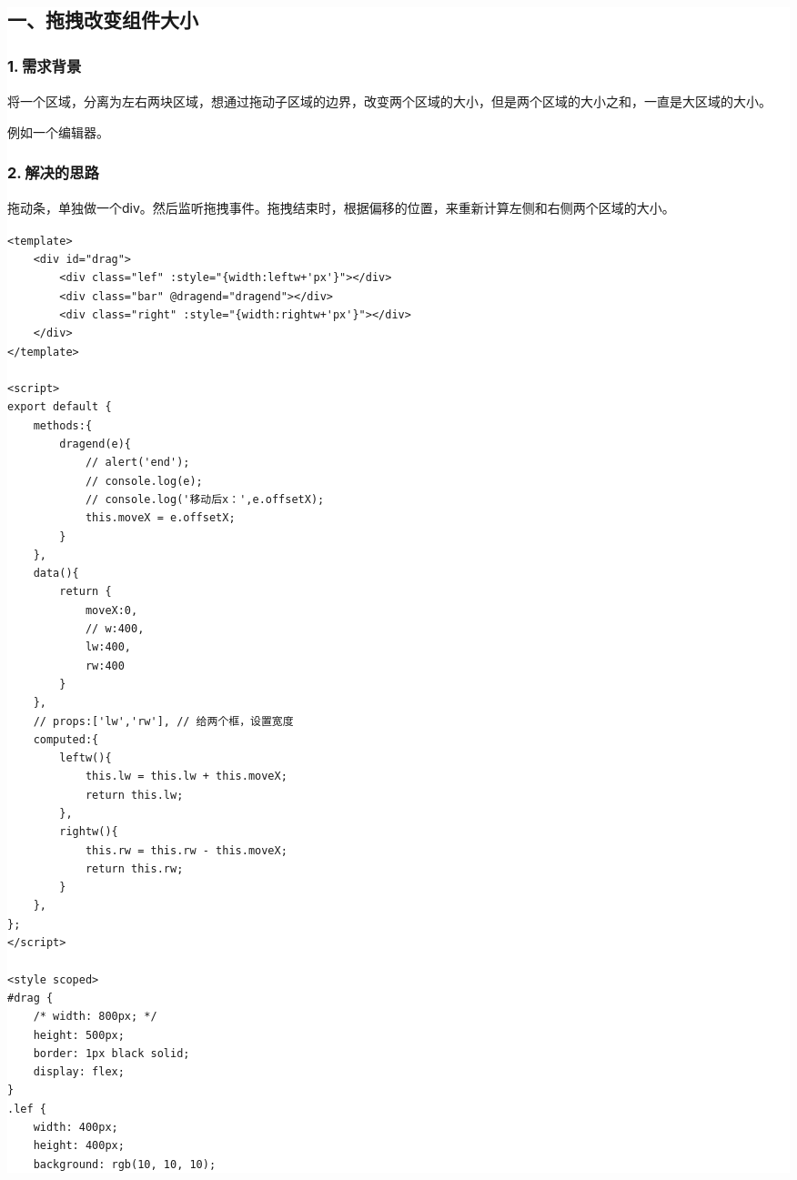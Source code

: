 ## 一、拖拽改变组件大小

### 1. 需求背景

将一个区域，分离为左右两块区域，想通过拖动子区域的边界，改变两个区域的大小，但是两个区域的大小之和，一直是大区域的大小。

例如一个编辑器。

### 2. 解决的思路

拖动条，单独做一个div。然后监听拖拽事件。拖拽结束时，根据偏移的位置，来重新计算左侧和右侧两个区域的大小。

```
<template>
	<div id="drag">
		<div class="lef" :style="{width:leftw+'px'}"></div>
		<div class="bar" @dragend="dragend"></div>
		<div class="right" :style="{width:rightw+'px'}"></div>
	</div>
</template>

<script>
export default {
    methods:{
        dragend(e){
            // alert('end');
            // console.log(e);
            // console.log('移动后x：',e.offsetX);
            this.moveX = e.offsetX;
        }
    },
    data(){
        return {
            moveX:0,
            // w:400,
            lw:400,
            rw:400
        }
    },
    // props:['lw','rw'], // 给两个框，设置宽度
    computed:{
        leftw(){
            this.lw = this.lw + this.moveX;
            return this.lw;
        },
        rightw(){
            this.rw = this.rw - this.moveX;
            return this.rw;
        }
    },
};
</script>

<style scoped>
#drag {
	/* width: 800px; */
	height: 500px;
	border: 1px black solid;
	display: flex;
}
.lef {
	width: 400px;
	height: 400px;
	background: rgb(10, 10, 10);
```